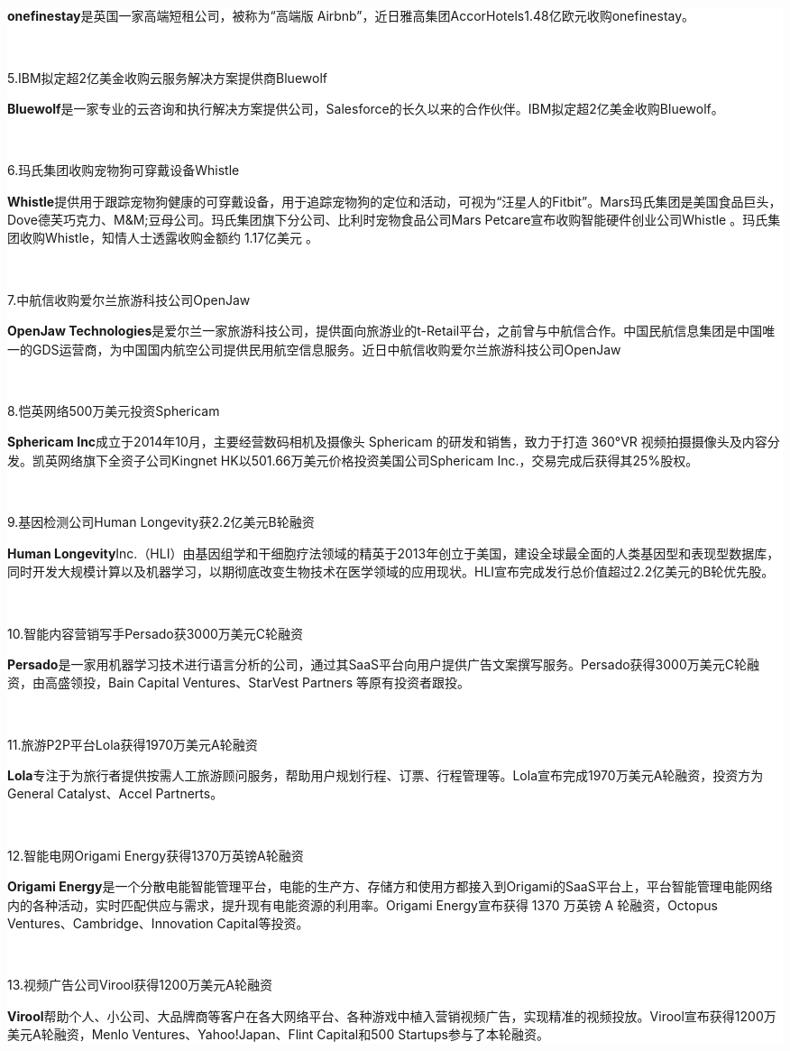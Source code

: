 **onefinestay**是英国一家高端短租公司，被称为“高端版 Airbnb”，近日雅高集团AccorHotels1.48亿欧元收购onefinestay。

&nbsp;

5.IBM拟定超2亿美金收购云服务解决方案提供商Bluewolf

**Bluewolf**是一家专业的云咨询和执行解决方案提供公司，Salesforce的长久以来的合作伙伴。IBM拟定超2亿美金收购Bluewolf。

&nbsp;

6.玛氏集团收购宠物狗可穿戴设备Whistle

**Whistle**提供用于跟踪宠物狗健康的可穿戴设备，用于追踪宠物狗的定位和活动，可视为“汪星人的Fitbit”。Mars玛氏集团是美国食品巨头，Dove德芙巧克力、M&M;豆母公司。玛氏集团旗下分公司、比利时宠物食品公司Mars Petcare宣布收购智能硬件创业公司Whistle 。玛氏集团收购Whistle，知情人士透露收购金额约 1.17亿美元 。

&nbsp;

7.中航信收购爱尔兰旅游科技公司OpenJaw

**OpenJaw Technologies**是爱尔兰一家旅游科技公司，提供面向旅游业的t-Retail平台，之前曾与中航信合作。中国民航信息集团是中国唯一的GDS运营商，为中国国内航空公司提供民用航空信息服务。近日中航信收购爱尔兰旅游科技公司OpenJaw

&nbsp;

8.恺英网络500万美元投资Sphericam

**Sphericam Inc**成立于2014年10月，主要经营数码相机及摄像头 Sphericam 的研发和销售，致力于打造 360°VR 视频拍摄摄像头及内容分发。凯英网络旗下全资子公司Kingnet HK以501.66万美元价格投资美国公司Sphericam Inc.，交易完成后获得其25%股权。

&nbsp;

9.基因检测公司Human Longevity获2.2亿美元B轮融资

**Human Longevity**Inc.（HLI）由基因组学和干细胞疗法领域的精英于2013年创立于美国，建设全球最全面的人类基因型和表现型数据库，同时开发大规模计算以及机器学习，以期彻底改变生物技术在医学领域的应用现状。HLI宣布完成发行总价值超过2.2亿美元的B轮优先股。

&nbsp;

10.智能内容营销写手Persado获3000万美元C轮融资

**Persado**是一家用机器学习技术进行语言分析的公司，通过其SaaS平台向用户提供广告文案撰写服务。Persado获得3000万美元C轮融资，由高盛领投，Bain Capital Ventures、StarVest Partners 等原有投资者跟投。

&nbsp;

11.旅游P2P平台Lola获得1970万美元A轮融资

**Lola**专注于为旅行者提供按需人工旅游顾问服务，帮助用户规划行程、订票、行程管理等。Lola宣布完成1970万美元A轮融资，投资方为General Catalyst、Accel Partnerts。

&nbsp;

12.智能电网Origami Energy获得1370万英镑A轮融资

**Origami Energy**是一个分散电能智能管理平台，电能的生产方、存储方和使用方都接入到Origami的SaaS平台上，平台智能管理电能网络内的各种活动，实时匹配供应与需求，提升现有电能资源的利用率。Origami Energy宣布获得 1370 万英镑 A 轮融资，Octopus Ventures、Cambridge、Innovation Capital等投资。

&nbsp;

13.视频广告公司Virool获得1200万美元A轮融资

**Virool**帮助个人、小公司、大品牌商等客户在各大网络平台、各种游戏中植入营销视频广告，实现精准的视频投放。Virool宣布获得1200万美元A轮融资，Menlo Ventures、Yahoo!Japan、Flint Capital和500 Startups参与了本轮融资。 